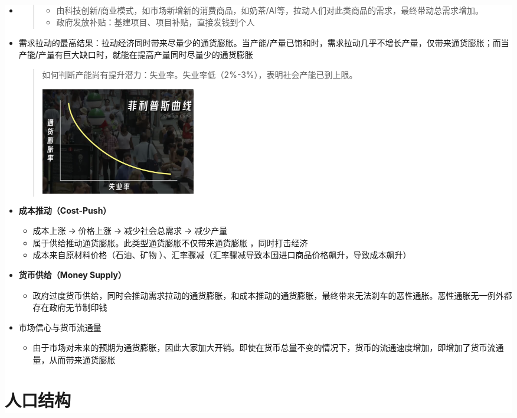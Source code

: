   - > - 由科技创新/商业模式，如市场新增新的消费商品，如奶茶/AI等，拉动人们对此类商品的需求，最终带动总需求增加。
    > - 政府发放补贴：基建项目、项目补贴，直接发钱到个人

  - 需求拉动的最高结果：拉动经济同时带来尽量少的通货膨胀。当产能/产量已饱和时，需求拉动几乎不增长产量，仅带来通货膨胀；而当产能/产量有巨大缺口时，就能在提高产量同时尽量少的通货膨胀

    > 如何判断产能尚有提升潜力：失业率。失业率低（2%-3%），表明社会产能已到上限。
    >
    > <img src="asserts/宏观经济/image-20240126173724549.png" alt="image-20240126173724549" style="zoom:25%;" />

- **成本推动（Cost-Push）**
  - 成本上涨 -> 价格上涨 -> 减少社会总需求 -> 减少产量
  - 属于供给推动通货膨胀。此类型通货膨胀不仅带来通货膨胀 ，同时打击经济
  - 成本来自原材料价格（石油、矿物 ）、汇率骤减（汇率骤减导致本国进口商品价格飙升，导致成本飙升）
- **货币供给（Money Supply）**
  - 政府过度货币供给，同时会推动需求拉动的通货膨胀，和成本推动的通货膨胀，最终带来无法刹车的恶性通胀。恶性通胀无一例外都存在政府无节制印钱
- 市场信心与货币流通量
  - 由于市场对未来的预期为通货膨胀，因此大家加大开销。即使在货币总量不变的情况下，货币的流通速度增加，即增加了货币流通量，从而带来通货膨胀





# 人口结构
